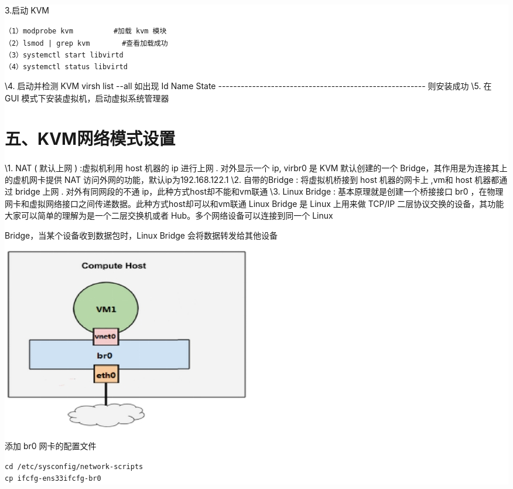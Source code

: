  

3.启动 KVM

```
（1）modprobe kvm   　　　　#加载 kvm 模块
（2）lsmod | grep kvm 　　　　#查看加载成功
（3）systemctl start libvirtd
（4）systemctl status libvirtd
```

\4. 启动并检测 KVM
virsh list --all
如出现
Id Name State
\-------------------------------------------------------
则安装成功
\5. 在 GUI 模式下安装虚拟机，启动虚拟系统管理器

# 五、KVM网络模式设置

\1. NAT ( 默认上网 ) :虚拟机利用 host 机器的 ip 进行上网 . 对外显示一个 ip,
virbr0 是 KVM 默认创建的一个 Bridge，其作用是为连接其上的虚机网卡提供 NAT 访问外网的功能，默认ip为192.168.122.1
\2. 自带的Bridge : 将虚拟机桥接到 host 机器的网卡上 ,vm和 host 机器都通过 bridge 上网 . 对外有同网段的不通 ip，此种方式host却不能和vm联通
\3. Linux Bridge : 基本原理就是创建一个桥接接口 br0 ，在物理网卡和虚拟网络接口之间传递数据。此种方式host却可以和vm联通
Linux Bridge 是 Linux 上用来做 TCP/IP 二层协议交换的设备，其功能大家可以简单的理解为是一个二层交换机或者 Hub。多个网络设备可以连接到同一个 Linux

Bridge，当某个设备收到数据包时，Linux Bridge 会将数据转发给其他设备

![img](kvm%E8%99%9A%E6%8B%9F%E5%8C%96.assets/wps4.jpg) 

 

 

添加 br0 网卡的配置文件

```shell
cd /etc/sysconfig/network-scripts
cp ifcfg-ens33ifcfg-br0
```
